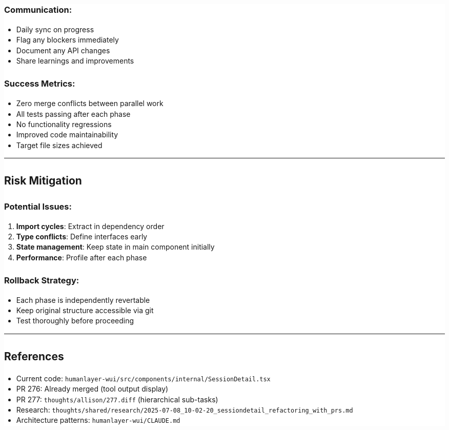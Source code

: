 ### Communication:
- Daily sync on progress
- Flag any blockers immediately
- Document any API changes
- Share learnings and improvements

### Success Metrics:
- Zero merge conflicts between parallel work
- All tests passing after each phase
- No functionality regressions
- Improved code maintainability
- Target file sizes achieved

---

## Risk Mitigation

### Potential Issues:
1. **Import cycles**: Extract in dependency order
2. **Type conflicts**: Define interfaces early
3. **State management**: Keep state in main component initially
4. **Performance**: Profile after each phase

### Rollback Strategy:
- Each phase is independently revertable
- Keep original structure accessible via git
- Test thoroughly before proceeding

---

## References

- Current code: `humanlayer-wui/src/components/internal/SessionDetail.tsx`
- PR 276: Already merged (tool output display)
- PR 277: `thoughts/allison/277.diff` (hierarchical sub-tasks)
- Research: `thoughts/shared/research/2025-07-08_10-02-20_sessiondetail_refactoring_with_prs.md`
- Architecture patterns: `humanlayer-wui/CLAUDE.md`